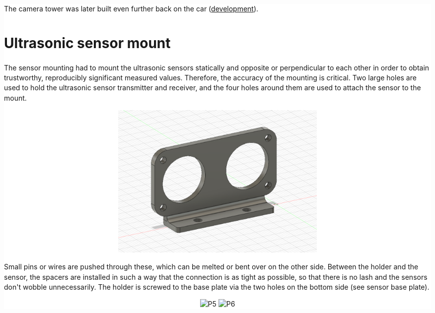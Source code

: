 The camera tower was later built even further back on the car ([development](/development)).

# Ultrasonic sensor mount
The sensor mounting had to mount the ultrasonic sensors statically and opposite or perpendicular to each other in order to obtain trustworthy, reproducibly significant measured values. Therefore, the accuracy of the mounting is critical. Two large holes are used to hold the ultrasonic sensor transmitter and receiver, and the four holes around them are used to attach the sensor to the mount.

<p align="center">
  <img src="Bild4.png" alt="P4" width="400" />
</p>

Small pins or wires are pushed through these, which can be melted or bent over on the other side. Between the holder and the sensor, the spacers are installed in such a way that the connection is as tight as possible, so that there is no lash and the sensors don't wobble unnecessarily. The holder is screwed to the base plate via the two holes on the bottom side (see sensor base plate).
  
<p align="center">
  <img src="Bild5.png" alt="P5" width="300" />
  <img src="Bild6.png" alt="P6" width="300" />
</p>
